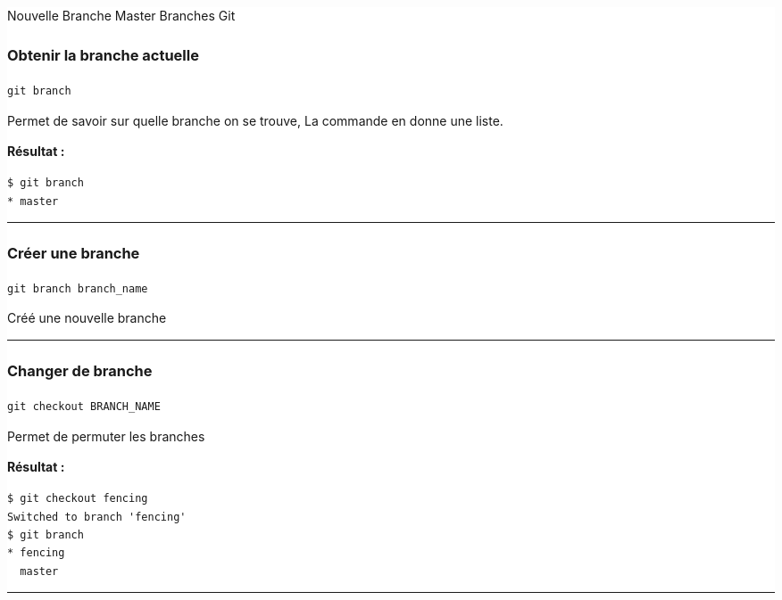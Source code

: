   <text id="Teste_branche" transform="matrix(1 0 0 1 640.8281 279)" class="st11 st13 st14">Nouvelle Branche</text>
  </g>
  <g id="Master">
  <circle id="C5" class="st15" cx="598" cy="394.5" r="8"/>
  <circle id="C4" class="st15" cx="478" cy="394.5" r="8"/>
  <circle id="C3" class="st15" cx="358" cy="394.5" r="8"/>
  <circle id="C2" class="st15" cx="238" cy="394.5" r="8"/>
  <circle id="C1" class="st15" cx="118" cy="394.5" r="8"/>
  <line id="Ligne" class="st16" x1="118" y1="394.5" x2="598" y2="394.5"/>
  <text id="Texte_master" transform="matrix(1 0 0 1 569.3105 425)" class="st15 st13 st14">Master</text>
  </g>
  <text id="Titre" transform="matrix(1 0 0 1 352.0234 65)" class="st15 st13 st17">Branches Git</text>
  </svg>
</div>

### Obtenir la branche actuelle

```git
git branch
```

Permet de savoir sur quelle branche on se trouve, La commande en donne une liste.

**Résultat :**
```git
$ git branch                                                                                                                                                     
* master
```

---

### Créer une branche

```git
git branch branch_name
```

Créé une nouvelle branche

---

### Changer de branche

```git
git checkout BRANCH_NAME
```

Permet de permuter les branches

**Résultat :**
```git
$ git checkout fencing
Switched to branch 'fencing'
$ git branch
* fencing
  master
```

---